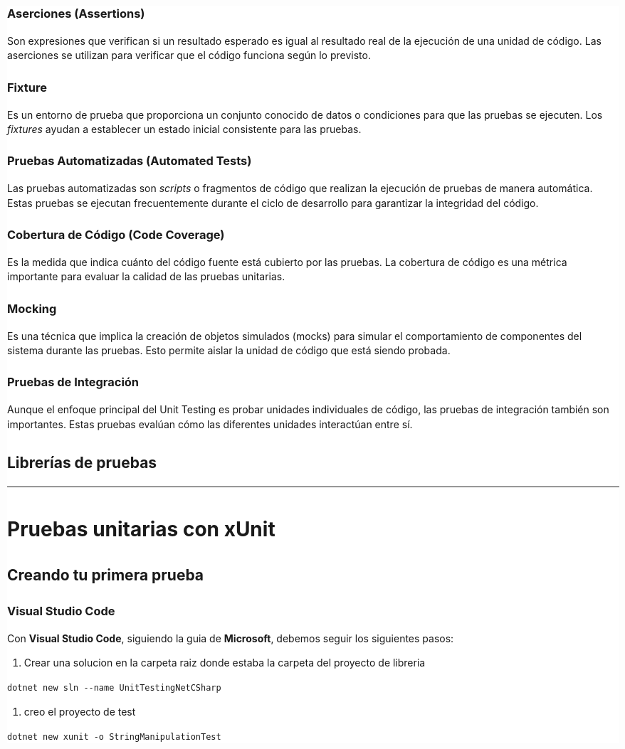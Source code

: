 ### Aserciones (Assertions)
Son expresiones que verifican si un resultado esperado es igual al resultado real de la ejecución de una unidad de código. Las aserciones se utilizan para verificar que el código funciona según lo previsto.

### Fixture
Es un entorno de prueba que proporciona un conjunto conocido de datos o condiciones para que las pruebas se ejecuten. Los *fixtures* ayudan a establecer un estado inicial consistente para las pruebas.

### Pruebas Automatizadas (Automated Tests)
Las pruebas automatizadas son *scripts* o fragmentos de código que realizan la ejecución de pruebas de manera automática. Estas pruebas se ejecutan frecuentemente durante el ciclo de desarrollo para garantizar la integridad del código.

### Cobertura de Código (Code Coverage)
Es la medida que indica cuánto del código fuente está cubierto por las pruebas. La cobertura de código es una métrica importante para evaluar la calidad de las pruebas unitarias.

### Mocking
Es una técnica que implica la creación de objetos simulados (mocks) para simular el comportamiento de componentes del sistema durante las pruebas. Esto permite aislar la unidad de código que está siendo probada.

### Pruebas de Integración
Aunque el enfoque principal del Unit Testing es probar unidades individuales de código, las pruebas de integración también son importantes. Estas pruebas evalúan cómo las diferentes unidades interactúan entre sí.

## Librerías de pruebas

*******************

# Pruebas unitarias con xUnit

## Creando tu primera prueba

### Visual Studio Code

Con **Visual Studio Code**, siguiendo la guia de **Microsoft**, debemos seguir los siguientes pasos:

1. Crear una solucion en la carpeta raiz donde estaba la carpeta del proyecto de libreria

`dotnet new sln --name UnitTestingNetCSharp`

1. creo el proyecto de test

`dotnet new xunit -o StringManipulationTest`
